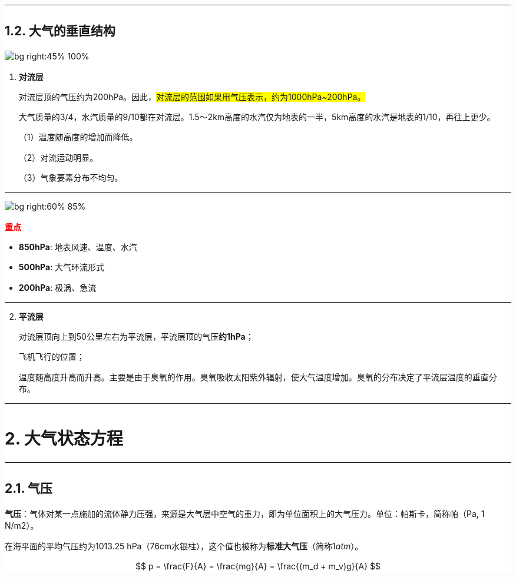 
---

## 1.2. 大气的垂直结构

![bg right:45% 100%](images/ch02_大气的基本特征/大气的垂直结构)

1. **对流层**

   对流层顶的气压约为200hPa。因此，<span style='background-color:yellow'>对流层的范围如果用气压表示，约为1000hPa~200hPa。</span>

   大气质量的3/4，水汽质量的9/10都在对流层。1.5～2km高度的水汽仅为地表的一半，5km高度的水汽是地表的1/10，再往上更少。

   （1）温度随高度的增加而降低。

   （2）对流运动明显。

   （3）气象要素分布不均匀。

   

---

![bg right:60% 85%](images/ch02_大气的基本特征/大气的垂直结构-2.png)

<span style='color:red'>**重点**</span>

- **850hPa**: 地表风速、温度、水汽
  
- **500hPa**: 大气环流形式
  
- **200hPa**: 极涡、急流

---

2. **平流层**

   对流层顶向上到50公里左右为平流层，平流层顶的气压**约1hPa**；

   飞机飞行的位置；

   温度随高度升高而升高。主要是由于臭氧的作用。臭氧吸收太阳紫外辐射，使大气温度增加。臭氧的分布决定了平流层温度的垂直分布。



---

# 2. 大气状态方程

---

## 2.1. 气压

**气压**：气体对某一点施加的流体静力压强，来源是大气层中空气的重力，即为单位面积上的大气压力。单位：帕斯卡，简称帕（Pa, 1 N/m2）。
<br>

在海平面的平均气压约为1013.25 hPa（76cm水银柱），这个值也被称为**标准大气压**（简称$1atm$）。

$$
p = \frac{F}{A} = \frac{mg}{A} = \frac{(m_d + m_v)g}{A}
$$
